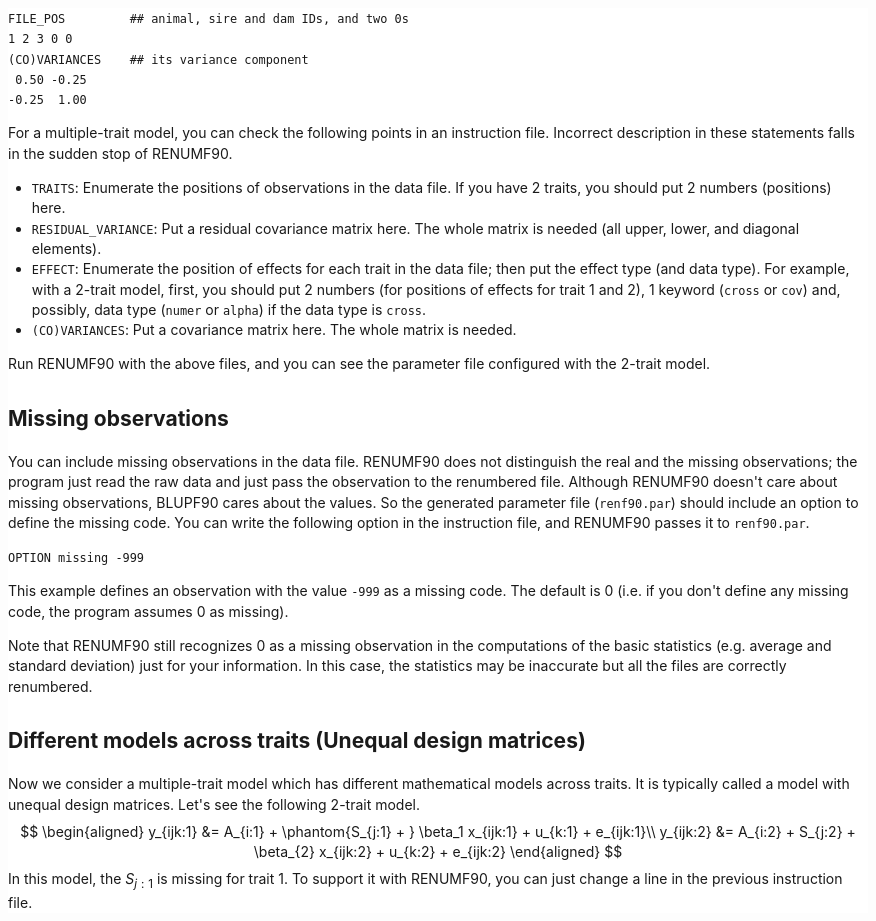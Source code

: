 ~~~~~{language=renumf90 caption="renum5.txt"}
FILE_POS         ## animal, sire and dam IDs, and two 0s
1 2 3 0 0
(CO)VARIANCES    ## its variance component
 0.50 -0.25
-0.25  1.00
~~~~~

For a multiple-trait model, you can check the following points in an instruction file.
Incorrect description in these statements falls in the sudden stop of RENUMF90.

- `TRAITS`: Enumerate the positions of observations in the data file. If you have 2 traits, you should put 2 numbers (positions) here.
- `RESIDUAL_VARIANCE`: Put a residual covariance matrix here. The whole matrix is needed (all upper, lower, and diagonal elements).
- `EFFECT`: Enumerate the position of effects for each trait in the data file; then put the effect type (and data type). For example, with a 2-trait model, first, you should put 2 numbers (for positions of effects for trait 1 and 2), 1 keyword (`cross` or `cov`) and, possibly, data type (`numer` or `alpha`) if the data type is `cross`.
- `(CO)VARIANCES`: Put a covariance matrix here. The whole matrix is needed.

Run RENUMF90 with the above files, and you can see the parameter file configured with the 2-trait model.


Missing observations
--------------------

You can include missing observations in the data file.
RENUMF90 does not distinguish the real and the missing observations; the program just read the raw data and just pass the observation to the renumbered file.
Although RENUMF90 doesn't care about missing observations, BLUPF90 cares about the values.
So the generated parameter file (`renf90.par`) should include an option to define the missing code.
You can write the following option in the instruction file, and RENUMF90 passes it to `renf90.par`.

~~~~~{language=blupf90}
OPTION missing -999
~~~~~

This example defines an observation with the value `-999` as a missing code.
The default is 0 (i.e. if you don't define any missing code, the program assumes 0 as missing).

Note that RENUMF90 still recognizes 0 as a missing observation in the computations of the basic statistics (e.g. average and standard deviation) just for your information.
In this case, the statistics may be inaccurate but all the files are correctly renumbered.

Different models across traits (Unequal design matrices)
--------------------------------------------------------

Now we consider a multiple-trait model which has different mathematical models across traits.
It is typically called a model with unequal design matrices.
Let's see the following 2-trait model.
$$
\begin{aligned}
y_{ijk:1} &= A_{i:1} + \phantom{S_{j:1} + } \beta_1 x_{ijk:1} + u_{k:1} + e_{ijk:1}\\
y_{ijk:2} &= A_{i:2} + S_{j:2} + \beta_{2} x_{ijk:2} + u_{k:2} + e_{ijk:2}
\end{aligned}
$$
In this model, the $S_{j:1}$ is missing for trait 1.
To support it with RENUMF90, you can just change a line in the previous instruction file.
